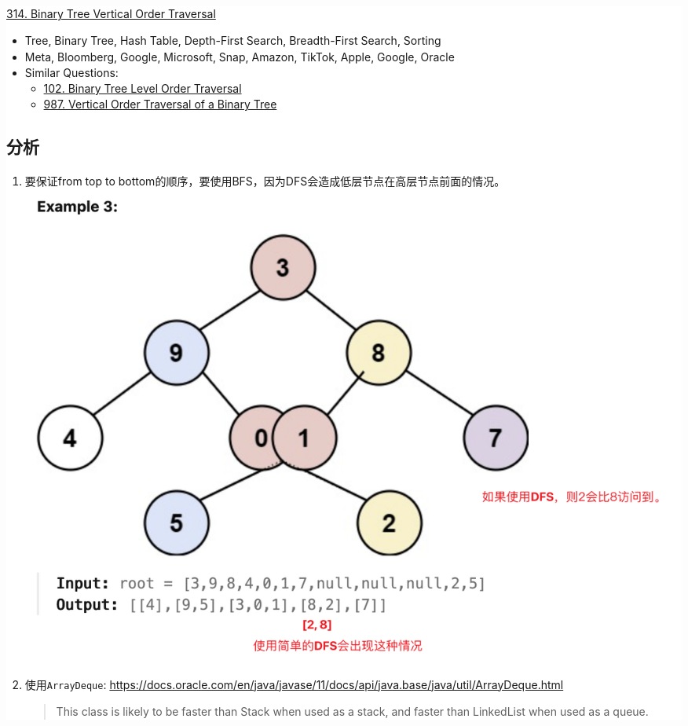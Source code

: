 [314. Binary Tree Vertical Order Traversal](https://leetcode.com/problems/binary-tree-vertical-order-traversal/)

* Tree, Binary Tree, Hash Table, Depth-First Search, Breadth-First Search, Sorting
* Meta, Bloomberg, Google, Microsoft, Snap, Amazon, TikTok, Apple, Google, Oracle
* Similar Questions:
    * [102. Binary Tree Level Order Traversal](https://leetcode.com/problems/binary-tree-level-order-traversal/)
    * [987. Vertical Order Traversal of a Binary Tree](https://leetcode.com/problems/vertical-order-traversal-of-a-binary-tree/description/)


## 分析
1. 要保证from top to bottom的顺序，要使用BFS，因为DFS会造成低层节点在高层节点前面的情况。
    ![](images/314_DFS_Invalid.Order.png)
2. 使用`ArrayDeque`: https://docs.oracle.com/en/java/javase/11/docs/api/java.base/java/util/ArrayDeque.html
   >  This class is likely to be faster than Stack when used as a stack, and faster than LinkedList when used as a queue.
